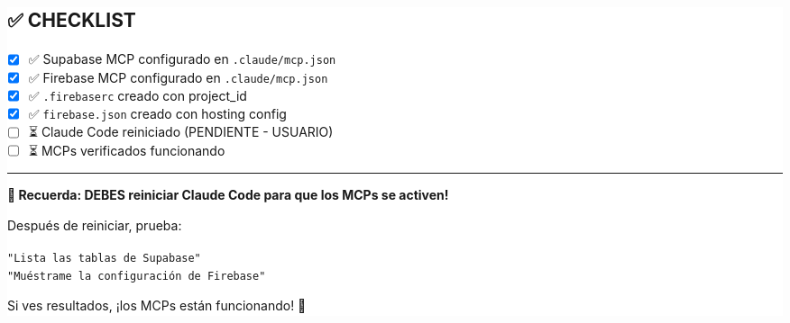 
## ✅ CHECKLIST

- [x] ✅ Supabase MCP configurado en `.claude/mcp.json`
- [x] ✅ Firebase MCP configurado en `.claude/mcp.json`
- [x] ✅ `.firebaserc` creado con project_id
- [x] ✅ `firebase.json` creado con hosting config
- [ ] ⏳ Claude Code reiniciado (PENDIENTE - USUARIO)
- [ ] ⏳ MCPs verificados funcionando

---

**🔄 Recuerda: DEBES reiniciar Claude Code para que los MCPs se activen!**

Después de reiniciar, prueba:
```
"Lista las tablas de Supabase"
"Muéstrame la configuración de Firebase"
```

Si ves resultados, ¡los MCPs están funcionando! 🎉
